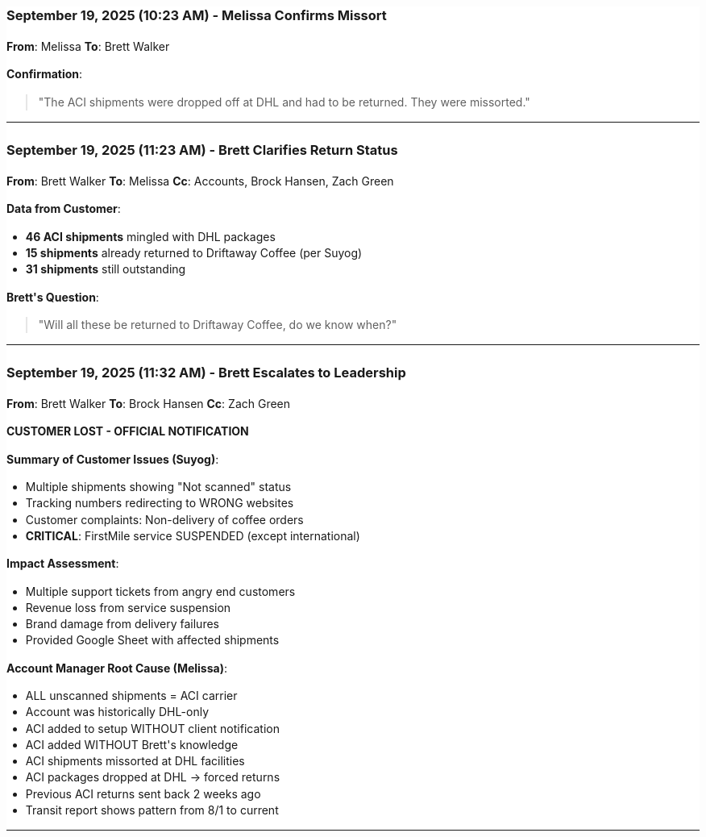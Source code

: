 
### September 19, 2025 (10:23 AM) - Melissa Confirms Missort
**From**: Melissa
**To**: Brett Walker

**Confirmation**:
> "The ACI shipments were dropped off at DHL and had to be returned. They were missorted."

---

### September 19, 2025 (11:23 AM) - Brett Clarifies Return Status
**From**: Brett Walker
**To**: Melissa
**Cc**: Accounts, Brock Hansen, Zach Green

**Data from Customer**:
- **46 ACI shipments** mingled with DHL packages
- **15 shipments** already returned to Driftaway Coffee (per Suyog)
- **31 shipments** still outstanding

**Brett's Question**:
> "Will all these be returned to Driftaway Coffee, do we know when?"

---

### September 19, 2025 (11:32 AM) - Brett Escalates to Leadership
**From**: Brett Walker
**To**: Brock Hansen
**Cc**: Zach Green

**CUSTOMER LOST - OFFICIAL NOTIFICATION**

**Summary of Customer Issues (Suyog)**:
- Multiple shipments showing "Not scanned" status
- Tracking numbers redirecting to WRONG websites
- Customer complaints: Non-delivery of coffee orders
- **CRITICAL**: FirstMile service SUSPENDED (except international)

**Impact Assessment**:
- Multiple support tickets from angry end customers
- Revenue loss from service suspension
- Brand damage from delivery failures
- Provided Google Sheet with affected shipments

**Account Manager Root Cause (Melissa)**:
- ALL unscanned shipments = ACI carrier
- Account was historically DHL-only
- ACI added to setup WITHOUT client notification
- ACI added WITHOUT Brett's knowledge
- ACI shipments missorted at DHL facilities
- ACI packages dropped at DHL → forced returns
- Previous ACI returns sent back 2 weeks ago
- Transit report shows pattern from 8/1 to current

---